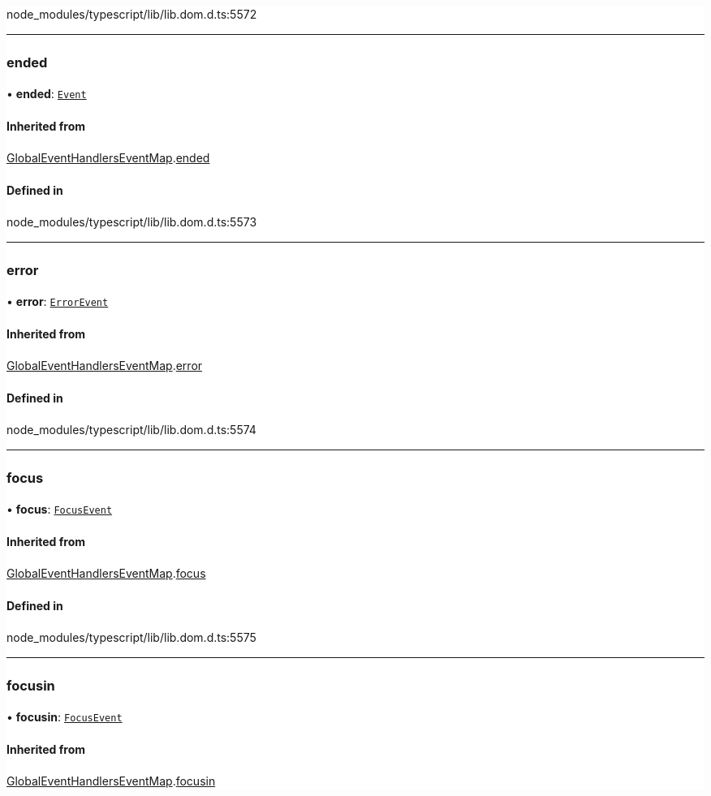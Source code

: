 node_modules/typescript/lib/lib.dom.d.ts:5572

___

### ended

• **ended**: [`Event`](../modules/main_module._internal_.md#event)

#### Inherited from

[GlobalEventHandlersEventMap](main_module._internal_.GlobalEventHandlersEventMap.md).[ended](main_module._internal_.GlobalEventHandlersEventMap.md#ended)

#### Defined in

node_modules/typescript/lib/lib.dom.d.ts:5573

___

### error

• **error**: [`ErrorEvent`](../modules/main_module._internal_.md#errorevent)

#### Inherited from

[GlobalEventHandlersEventMap](main_module._internal_.GlobalEventHandlersEventMap.md).[error](main_module._internal_.GlobalEventHandlersEventMap.md#error)

#### Defined in

node_modules/typescript/lib/lib.dom.d.ts:5574

___

### focus

• **focus**: [`FocusEvent`](../modules/main_module._internal_.md#focusevent)

#### Inherited from

[GlobalEventHandlersEventMap](main_module._internal_.GlobalEventHandlersEventMap.md).[focus](main_module._internal_.GlobalEventHandlersEventMap.md#focus)

#### Defined in

node_modules/typescript/lib/lib.dom.d.ts:5575

___

### focusin

• **focusin**: [`FocusEvent`](../modules/main_module._internal_.md#focusevent)

#### Inherited from

[GlobalEventHandlersEventMap](main_module._internal_.GlobalEventHandlersEventMap.md).[focusin](main_module._internal_.GlobalEventHandlersEventMap.md#focusin)
